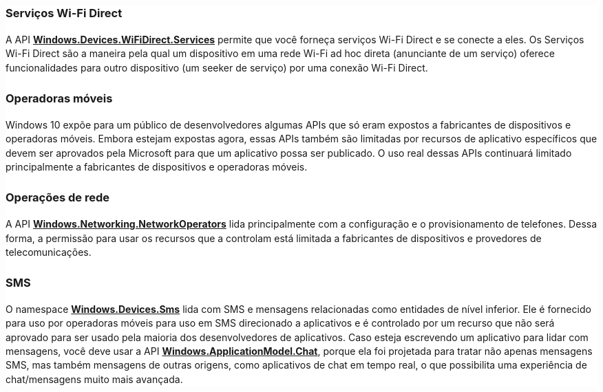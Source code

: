### <a name="wi-fi-direct-services"></a>Serviços Wi-Fi Direct

A API [**Windows.Devices.WiFiDirect.Services**](https://msdn.microsoft.com/library/windows/apps/dn996481) permite que você forneça serviços Wi-Fi Direct e se conecte a eles. Os Serviços Wi-Fi Direct são a maneira pela qual um dispositivo em uma rede Wi-Fi ad hoc direta (anunciante de um serviço) oferece funcionalidades para outro dispositivo (um seeker de serviço) por uma conexão Wi-Fi Direct.

### <a name="mobile-operators"></a>Operadoras móveis

Windows 10 expõe para um público de desenvolvedores algumas APIs que só eram expostos a fabricantes de dispositivos e operadoras móveis. Embora estejam expostas agora, essas APIs também são limitadas por recursos de aplicativo específicos que devem ser aprovados pela Microsoft para que um aplicativo possa ser publicado. O uso real dessas APIs continuará limitado principalmente a fabricantes de dispositivos e operadoras móveis.

### <a name="network-operations"></a>Operações de rede

A API [**Windows.Networking.NetworkOperators**](https://msdn.microsoft.com/library/windows/apps/br241148) lida principalmente com a configuração e o provisionamento de telefones. Dessa forma, a permissão para usar os recursos que a controlam está limitada a fabricantes de dispositivos e provedores de telecomunicações.

### <a name="sms"></a>SMS

O namespace [**Windows.Devices.Sms**](https://msdn.microsoft.com/library/windows/apps/br206567) lida com SMS e mensagens relacionadas como entidades de nível inferior. Ele é fornecido para uso por operadoras móveis para uso em SMS direcionado a aplicativos e é controlado por um recurso que não será aprovado para ser usado pela maioria dos desenvolvedores de aplicativos. Caso esteja escrevendo um aplicativo para lidar com mensagens, você deve usar a API [**Windows.ApplicationModel.Chat**](https://msdn.microsoft.com/library/windows/apps/dn642321), porque ela foi projetada para tratar não apenas mensagens SMS, mas também mensagens de outras origens, como aplicativos de chat em tempo real, o que possibilita uma experiência de chat/mensagens muito mais avançada.

